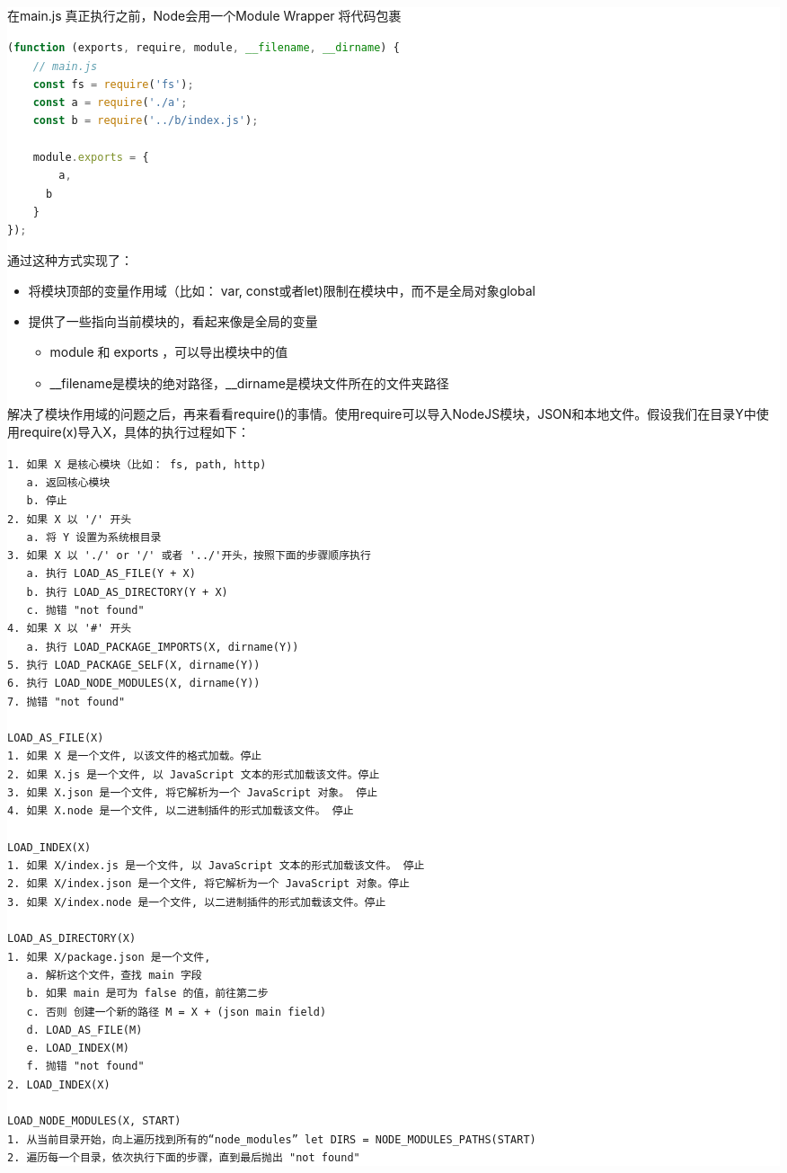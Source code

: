 在main.js 真正执行之前，Node会用一个Module Wrapper 将代码包裹

```javascript
(function (exports, require, module, __filename, __dirname) {
	// main.js
	const fs = require('fs');
	const a = require('./a';
	const b = require('../b/index.js');
	
	module.exports = {
		a,
	  b
	}
});
```

通过这种方式实现了：

- 将模块顶部的变量作用域（比如： var, const或者let)限制在模块中，而不是全局对象global

- 提供了一些指向当前模块的，看起来像是全局的变量

	- module 和 exports ，可以导出模块中的值

	- __filename是模块的绝对路径，__dirname是模块文件所在的文件夹路径

解决了模块作用域的问题之后，再来看看require()的事情。使用require可以导入NodeJS模块，JSON和本地文件。假设我们在目录Y中使用require(x)导入X，具体的执行过程如下：

```plain text
1. 如果 X 是核心模块（比如： fs, path, http)
   a. 返回核心模块
   b. 停止
2. 如果 X 以 '/' 开头
   a. 将 Y 设置为系统根目录
3. 如果 X 以 './' or '/' 或者 '../'开头，按照下面的步骤顺序执行
   a. 执行 LOAD_AS_FILE(Y + X)
   b. 执行 LOAD_AS_DIRECTORY(Y + X)
   c. 抛错 "not found"
4. 如果 X 以 '#' 开头
   a. 执行 LOAD_PACKAGE_IMPORTS(X, dirname(Y))
5. 执行 LOAD_PACKAGE_SELF(X, dirname(Y))
6. 执行 LOAD_NODE_MODULES(X, dirname(Y))
7. 抛错 "not found"

LOAD_AS_FILE(X)
1. 如果 X 是一个文件, 以该文件的格式加载。停止
2. 如果 X.js 是一个文件, 以 JavaScript 文本的形式加载该文件。停止
3. 如果 X.json 是一个文件, 将它解析为一个 JavaScript 对象。 停止
4. 如果 X.node 是一个文件, 以二进制插件的形式加载该文件。 停止

LOAD_INDEX(X)
1. 如果 X/index.js 是一个文件, 以 JavaScript 文本的形式加载该文件。 停止
2. 如果 X/index.json 是一个文件, 将它解析为一个 JavaScript 对象。停止
3. 如果 X/index.node 是一个文件, 以二进制插件的形式加载该文件。停止

LOAD_AS_DIRECTORY(X)
1. 如果 X/package.json 是一个文件,
   a. 解析这个文件，查找 main 字段
   b. 如果 main 是可为 false 的值，前往第二步
   c. 否则 创建一个新的路径 M = X + (json main field)
   d. LOAD_AS_FILE(M)
   e. LOAD_INDEX(M)
   f. 抛错 "not found"
2. LOAD_INDEX(X)

LOAD_NODE_MODULES(X, START)
1. 从当前目录开始，向上遍历找到所有的“node_modules” let DIRS = NODE_MODULES_PATHS(START)
2. 遍历每一个目录，依次执行下面的步骤，直到最后抛出 "not found"
```